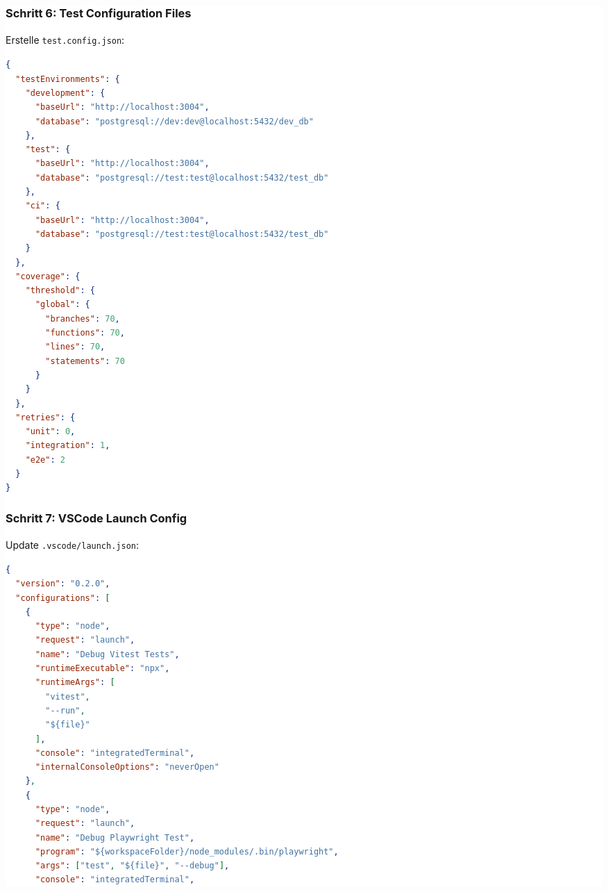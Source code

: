 ### Schritt 6: Test Configuration Files
Erstelle `test.config.json`:

```json
{
  "testEnvironments": {
    "development": {
      "baseUrl": "http://localhost:3004",
      "database": "postgresql://dev:dev@localhost:5432/dev_db"
    },
    "test": {
      "baseUrl": "http://localhost:3004",
      "database": "postgresql://test:test@localhost:5432/test_db"
    },
    "ci": {
      "baseUrl": "http://localhost:3004",
      "database": "postgresql://test:test@localhost:5432/test_db"
    }
  },
  "coverage": {
    "threshold": {
      "global": {
        "branches": 70,
        "functions": 70,
        "lines": 70,
        "statements": 70
      }
    }
  },
  "retries": {
    "unit": 0,
    "integration": 1,
    "e2e": 2
  }
}
```

### Schritt 7: VSCode Launch Config
Update `.vscode/launch.json`:

```json
{
  "version": "0.2.0",
  "configurations": [
    {
      "type": "node",
      "request": "launch",
      "name": "Debug Vitest Tests",
      "runtimeExecutable": "npx",
      "runtimeArgs": [
        "vitest",
        "--run",
        "${file}"
      ],
      "console": "integratedTerminal",
      "internalConsoleOptions": "neverOpen"
    },
    {
      "type": "node",
      "request": "launch",
      "name": "Debug Playwright Test",
      "program": "${workspaceFolder}/node_modules/.bin/playwright",
      "args": ["test", "${file}", "--debug"],
      "console": "integratedTerminal",
```